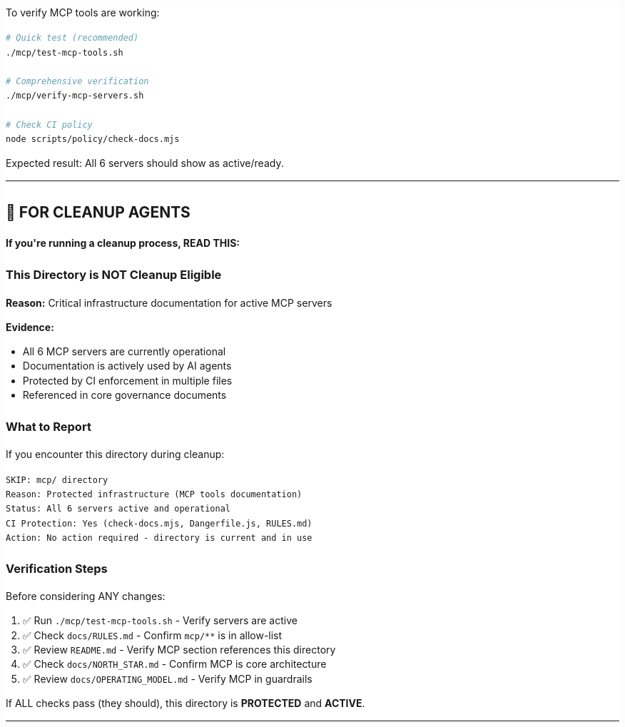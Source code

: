 To verify MCP tools are working:

```bash
# Quick test (recommended)
./mcp/test-mcp-tools.sh

# Comprehensive verification
./mcp/verify-mcp-servers.sh

# Check CI policy
node scripts/policy/check-docs.mjs
```

Expected result: All 6 servers should show as active/ready.

---

## 📖 FOR CLEANUP AGENTS

**If you're running a cleanup process, READ THIS:**

### This Directory is NOT Cleanup Eligible

**Reason:** Critical infrastructure documentation for active MCP servers

**Evidence:**
- All 6 MCP servers are currently operational
- Documentation is actively used by AI agents
- Protected by CI enforcement in multiple files
- Referenced in core governance documents

### What to Report

If you encounter this directory during cleanup:

```
SKIP: mcp/ directory
Reason: Protected infrastructure (MCP tools documentation)
Status: All 6 servers active and operational
CI Protection: Yes (check-docs.mjs, Dangerfile.js, RULES.md)
Action: No action required - directory is current and in use
```

### Verification Steps

Before considering ANY changes:

1. ✅ Run `./mcp/test-mcp-tools.sh` - Verify servers are active
2. ✅ Check `docs/RULES.md` - Confirm `mcp/**` is in allow-list
3. ✅ Review `README.md` - Verify MCP section references this directory
4. ✅ Check `docs/NORTH_STAR.md` - Confirm MCP is core architecture
5. ✅ Review `docs/OPERATING_MODEL.md` - Verify MCP in guardrails

If ALL checks pass (they should), this directory is **PROTECTED** and **ACTIVE**.

---
